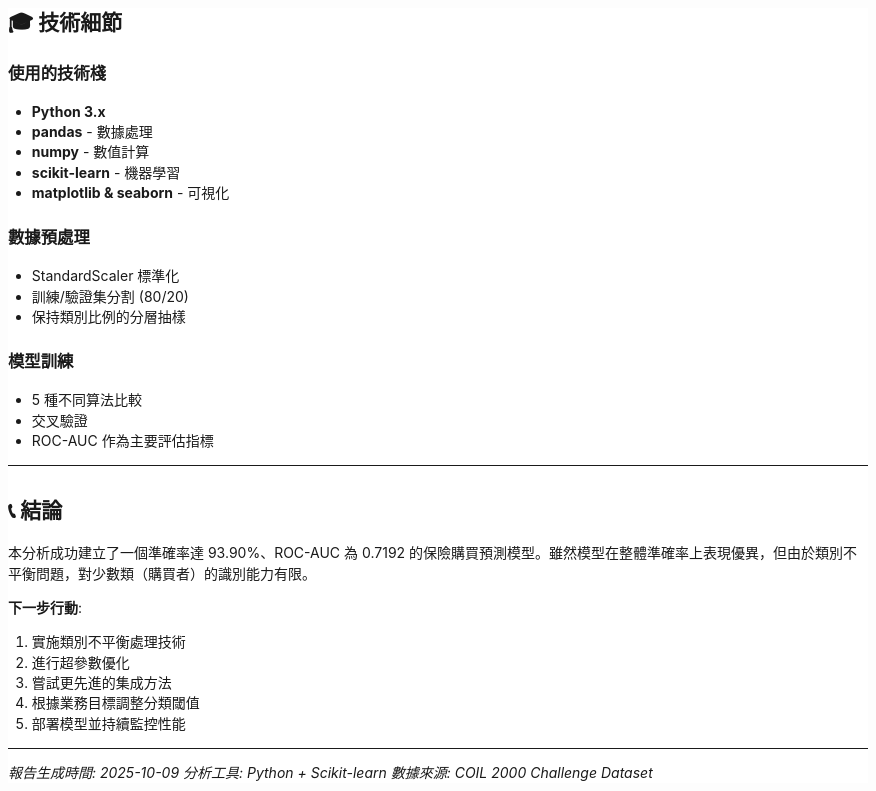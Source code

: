 
## 🎓 技術細節

### 使用的技術棧
- **Python 3.x**
- **pandas** - 數據處理
- **numpy** - 數值計算
- **scikit-learn** - 機器學習
- **matplotlib & seaborn** - 可視化

### 數據預處理
- StandardScaler 標準化
- 訓練/驗證集分割 (80/20)
- 保持類別比例的分層抽樣

### 模型訓練
- 5 種不同算法比較
- 交叉驗證
- ROC-AUC 作為主要評估指標

---

## 📞 結論

本分析成功建立了一個準確率達 93.90%、ROC-AUC 為 0.7192 的保險購買預測模型。雖然模型在整體準確率上表現優異，但由於類別不平衡問題，對少數類（購買者）的識別能力有限。

**下一步行動**:
1. 實施類別不平衡處理技術
2. 進行超參數優化
3. 嘗試更先進的集成方法
4. 根據業務目標調整分類閾值
5. 部署模型並持續監控性能

---

*報告生成時間: 2025-10-09*
*分析工具: Python + Scikit-learn*
*數據來源: COIL 2000 Challenge Dataset*
